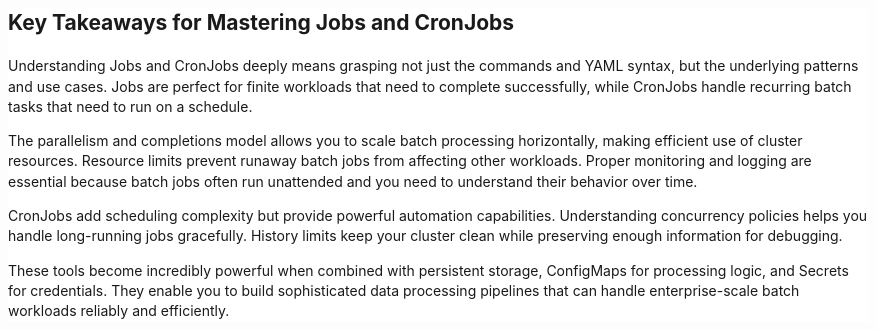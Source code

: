 ## Key Takeaways for Mastering Jobs and CronJobs

Understanding Jobs and CronJobs deeply means grasping not just the commands and YAML syntax, but the underlying patterns and use cases. Jobs are perfect for finite workloads that need to complete successfully, while CronJobs handle recurring batch tasks that need to run on a schedule.

The parallelism and completions model allows you to scale batch processing horizontally, making efficient use of cluster resources. Resource limits prevent runaway batch jobs from affecting other workloads. Proper monitoring and logging are essential because batch jobs often run unattended and you need to understand their behavior over time.

CronJobs add scheduling complexity but provide powerful automation capabilities. Understanding concurrency policies helps you handle long-running jobs gracefully. History limits keep your cluster clean while preserving enough information for debugging.

These tools become incredibly powerful when combined with persistent storage, ConfigMaps for processing logic, and Secrets for credentials. They enable you to build sophisticated data processing pipelines that can handle enterprise-scale batch workloads reliably and efficiently.